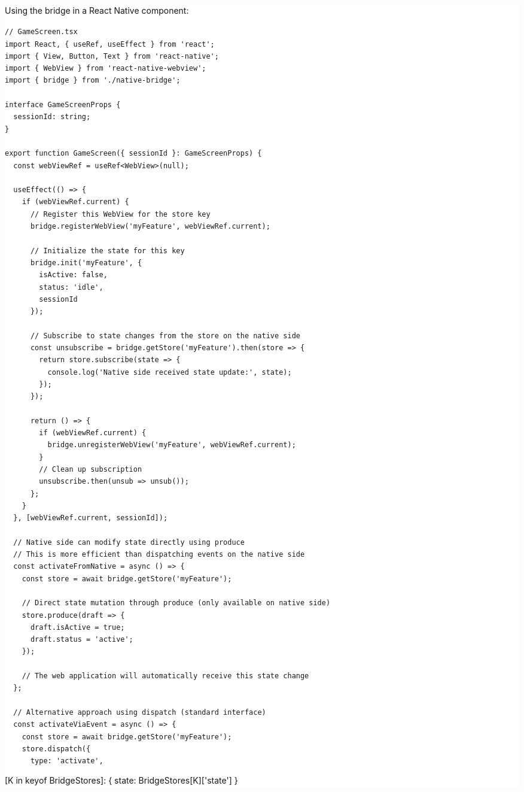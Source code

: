 Using the bridge in a React Native component:

```tsx
// GameScreen.tsx
import React, { useRef, useEffect } from 'react';
import { View, Button, Text } from 'react-native';
import { WebView } from 'react-native-webview';
import { bridge } from './native-bridge';

interface GameScreenProps {
  sessionId: string;
}

export function GameScreen({ sessionId }: GameScreenProps) {
  const webViewRef = useRef<WebView>(null);
  
  useEffect(() => {
    if (webViewRef.current) {
      // Register this WebView for the store key
      bridge.registerWebView('myFeature', webViewRef.current);
      
      // Initialize the state for this key
      bridge.init('myFeature', {
        isActive: false,
        status: 'idle',
        sessionId
      });
      
      // Subscribe to state changes from the store on the native side
      const unsubscribe = bridge.getStore('myFeature').then(store => {
        return store.subscribe(state => {
          console.log('Native side received state update:', state);
        });
      });
      
      return () => {
        if (webViewRef.current) {
          bridge.unregisterWebView('myFeature', webViewRef.current);
        }
        // Clean up subscription
        unsubscribe.then(unsub => unsub());
      };
    }
  }, [webViewRef.current, sessionId]);
  
  // Native side can modify state directly using produce
  // This is more efficient than dispatching events on the native side
  const activateFromNative = async () => {
    const store = await bridge.getStore('myFeature');
    
    // Direct state mutation through produce (only available on native side)
    store.produce(draft => {
      draft.isActive = true;
      draft.status = 'active';
    });
    
    // The web application will automatically receive this state change
  };
  
  // Alternative approach using dispatch (standard interface)
  const activateViaEvent = async () => {
    const store = await bridge.getStore('myFeature');
    store.dispatch({
      type: 'activate',
```

  [K in keyof BridgeStores]: { state: BridgeStores[K]['state'] }